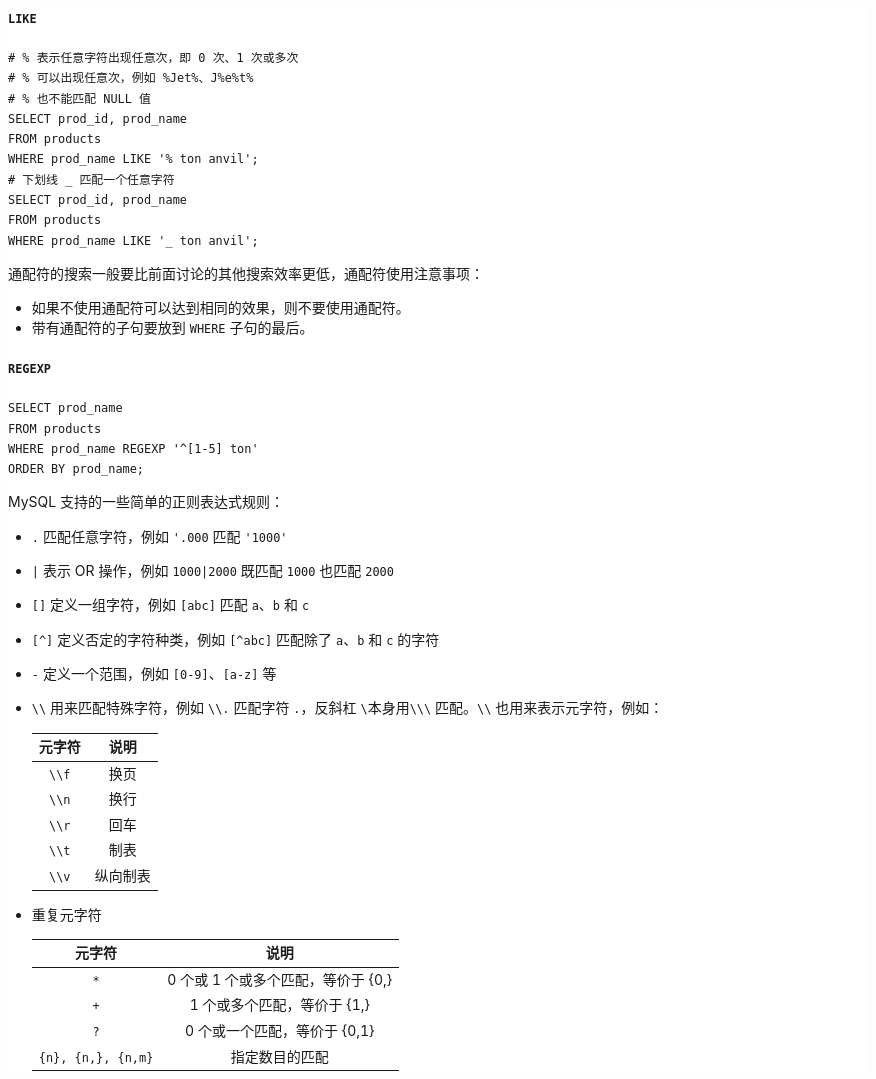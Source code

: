 #### `LIKE`

```mysql
# % 表示任意字符出现任意次，即 0 次、1 次或多次
# % 可以出现任意次，例如 %Jet%、J%e%t%
# % 也不能匹配 NULL 值
SELECT prod_id, prod_name
FROM products
WHERE prod_name LIKE '% ton anvil';
# 下划线 _ 匹配一个任意字符
SELECT prod_id, prod_name
FROM products
WHERE prod_name LIKE '_ ton anvil';
```

通配符的搜索一般要比前面讨论的其他搜索效率更低，通配符使用注意事项：

- 如果不使用通配符可以达到相同的效果，则不要使用通配符。
- 带有通配符的子句要放到 `WHERE` 子句的最后。

#### `REGEXP`

```mysql
SELECT prod_name
FROM products
WHERE prod_name REGEXP '^[1-5] ton'
ORDER BY prod_name;
```

MySQL 支持的一些简单的正则表达式规则：

- `.` 匹配任意字符，例如 `'.000` 匹配 `'1000'`

- `|` 表示 OR 操作，例如 `1000|2000` 既匹配 `1000` 也匹配 `2000`

- `[]` 定义一组字符，例如 `[abc]` 匹配 `a`、`b` 和 `c`

- `[^]` 定义否定的字符种类，例如 `[^abc]` 匹配除了  `a`、`b` 和 `c` 的字符

- `-` 定义一个范围，例如 `[0-9]`、`[a-z]` 等

- `\\` 用来匹配特殊字符，例如 `\\.` 匹配字符 `.`，反斜杠 `\`本身用`\\\` 匹配。`\\` 也用来表示元字符，例如：

  | 元字符 |   说明   |
  | :----: | :------: |
  | `\\f`  |   换页   |
  | `\\n`  |   换行   |
  | `\\r`  |   回车   |
  | `\\t`  |   制表   |
  | `\\v`  | 纵向制表 |

- 重复元字符

  |       元字符       |                说明                |
  | :----------------: | :--------------------------------: |
  |        `*`         | 0 个或 1 个或多个匹配，等价于 {0,} |
  |        `+`         |    1 个或多个匹配，等价于 {1,}     |
  |        `?`         |    0 个或一个匹配，等价于 {0,1}    |
  | `{n}, {n,}, {n,m}` |           指定数目的匹配           |
